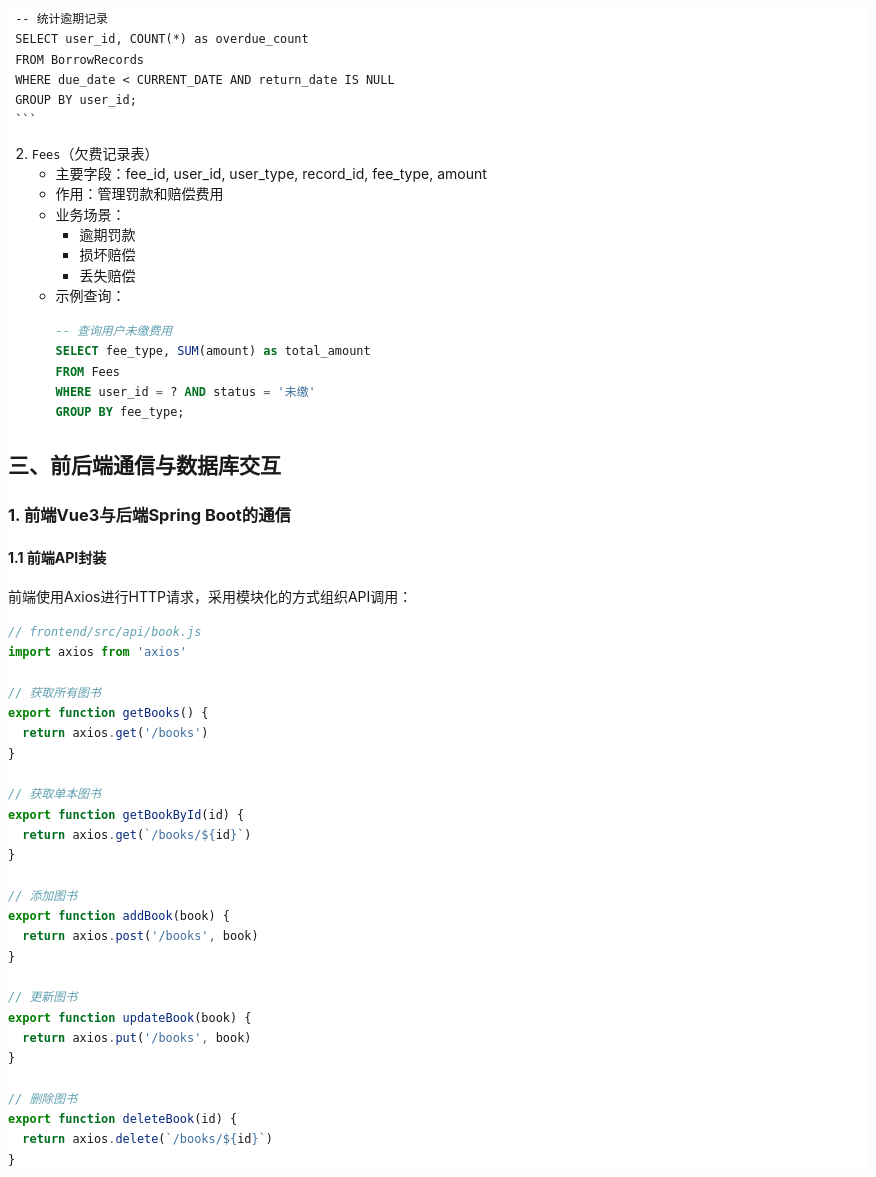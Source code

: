      -- 统计逾期记录
     SELECT user_id, COUNT(*) as overdue_count
     FROM BorrowRecords
     WHERE due_date < CURRENT_DATE AND return_date IS NULL
     GROUP BY user_id;
     ```

2. `Fees`（欠费记录表）
   - 主要字段：fee_id, user_id, user_type, record_id, fee_type, amount
   - 作用：管理罚款和赔偿费用
   - 业务场景：
     - 逾期罚款
     - 损坏赔偿
     - 丢失赔偿
   - 示例查询：
     ```sql
     -- 查询用户未缴费用
     SELECT fee_type, SUM(amount) as total_amount
     FROM Fees
     WHERE user_id = ? AND status = '未缴'
     GROUP BY fee_type;
     ```

## 三、前后端通信与数据库交互

### 1. 前端Vue3与后端Spring Boot的通信

#### 1.1 前端API封装
前端使用Axios进行HTTP请求，采用模块化的方式组织API调用：

```javascript
// frontend/src/api/book.js
import axios from 'axios'

// 获取所有图书
export function getBooks() {
  return axios.get('/books')
}

// 获取单本图书
export function getBookById(id) {
  return axios.get(`/books/${id}`)
}

// 添加图书
export function addBook(book) {
  return axios.post('/books', book)
}

// 更新图书
export function updateBook(book) {
  return axios.put('/books', book)
}

// 删除图书
export function deleteBook(id) {
  return axios.delete(`/books/${id}`)
}
```

